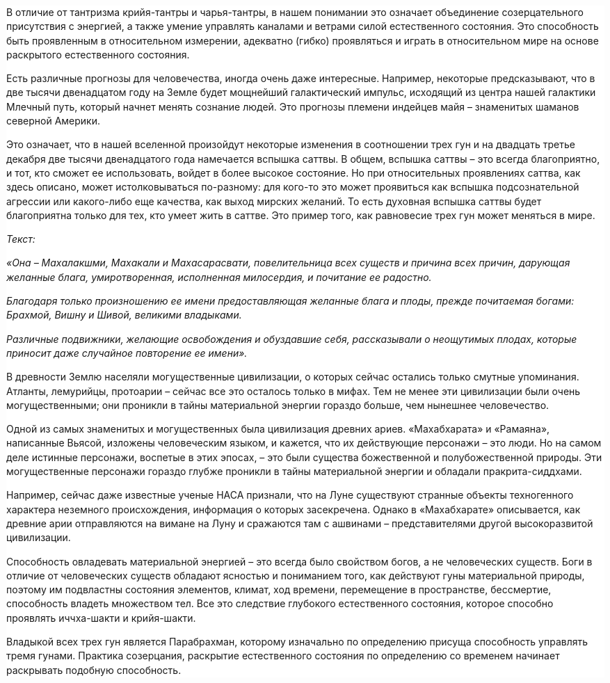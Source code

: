  В отличие от тантризма крийя-тантры и чарья-тантры, в нашем понимании это означает объединение созерцательного присутствия с энергией, а также умение управлять каналами и ветрами силой естественного состояния. Это способность быть проявленным в относительном измерении, адекватно (гибко) проявляться и играть в относительном мире на основе раскрытого естественного состояния.

 Есть различные прогнозы для человечества, иногда очень даже интересные. Например, некоторые предсказывают, что в две тысячи двенадцатом году на Земле будет мощнейший галактический импульс, исходящий из центра нашей галактики Млечный путь, который начнет менять сознание людей. Это прогнозы племени индейцев майя – знаменитых шаманов северной Америки.

 Это означает, что в нашей вселенной произойдут некоторые изменения в соотношении трех гун и на двадцать третье декабря две тысячи двенадцатого года намечается вспышка саттвы. В общем, вспышка саттвы – это всегда благоприятно, и тот, кто сможет ее использовать, войдет в более высокое состояние. Но при относительных проявлениях саттва, как здесь описано, может истолковываться по-разному: для кого-то это может проявиться как вспышка подсознательной агрессии или какого-либо еще качества, как выход мирских желаний. То есть духовная вспышка саттвы будет благоприятна только для тех, кто умеет жить в саттве. Это пример того, как равновесие трех гун может меняться в мире.

  
_Текст:_ 

 _«Она – Махалакшми, Махакали и Махасарасвати, повелительница всех существ и причина всех причин, дарующая желанные блага, умиротворенная, исполненная милосердия, и почитание ее радостно._ 

 _Благодаря только произношению ее имени предоставляющая желанные блага и плоды, прежде почитаемая богами: Брахмой, Вишну и Шивой, великими владыками._ 

 _Различные подвижники, желающие освобождения и обуздавшие себя, рассказывали о неощутимых плодах, которые приносит даже случайное повторение ее имени»._ 

  
 В древности Землю населяли могущественные цивилизации, о которых сейчас остались только смутные упоминания. Атланты, лемурийцы, протоарии – сейчас все это осталось только в мифах. Тем не менее эти цивилизации были очень могущественными; они проникли в тайны материальной энергии гораздо больше, чем нынешнее человечество.

 Одной из самых знаменитых и могущественных была цивилизация древних ариев. «Махабхарата» и «Рамаяна», написанные Вьясой, изложены человеческим языком, и кажется, что их действующие персонажи – это люди. Но на самом деле истинные персонажи, воспетые в этих эпосах, – это были существа божественной и полубожественной природы. Эти могущественные персонажи гораздо глубже проникли в тайны материальной энергии и обладали пракрита-сиддхами.

 Например, сейчас даже известные ученые НАСА признали, что на Луне существуют странные объекты техногенного характера неземного происхождения, информация о которых засекречена. Однако в «Махабхарате» описывается, как древние арии отправляются на вимане на Луну и сражаются там с ашвинами – представителями другой высокоразвитой цивилизации.

 Способность овладевать материальной энергией – это всегда было свойством богов, а не человеческих существ. Боги в отличие от человеческих существ обладают ясностью и пониманием того, как действуют гуны материальной природы, поэтому им подвластны состояния элементов, климат, ход времени, перемещение в пространстве, бессмертие, способность владеть множеством тел. Все это следствие глубокого естественного состояния, которое способно проявлять иччха-шакти и крийя-шакти.

 Владыкой всех трех гун является Парабрахман, которому изначально по определению присуща способность управлять тремя гунами. Практика созерцания, раскрытие естественного состояния по определению со временем начинает раскрывать подобную способность.
